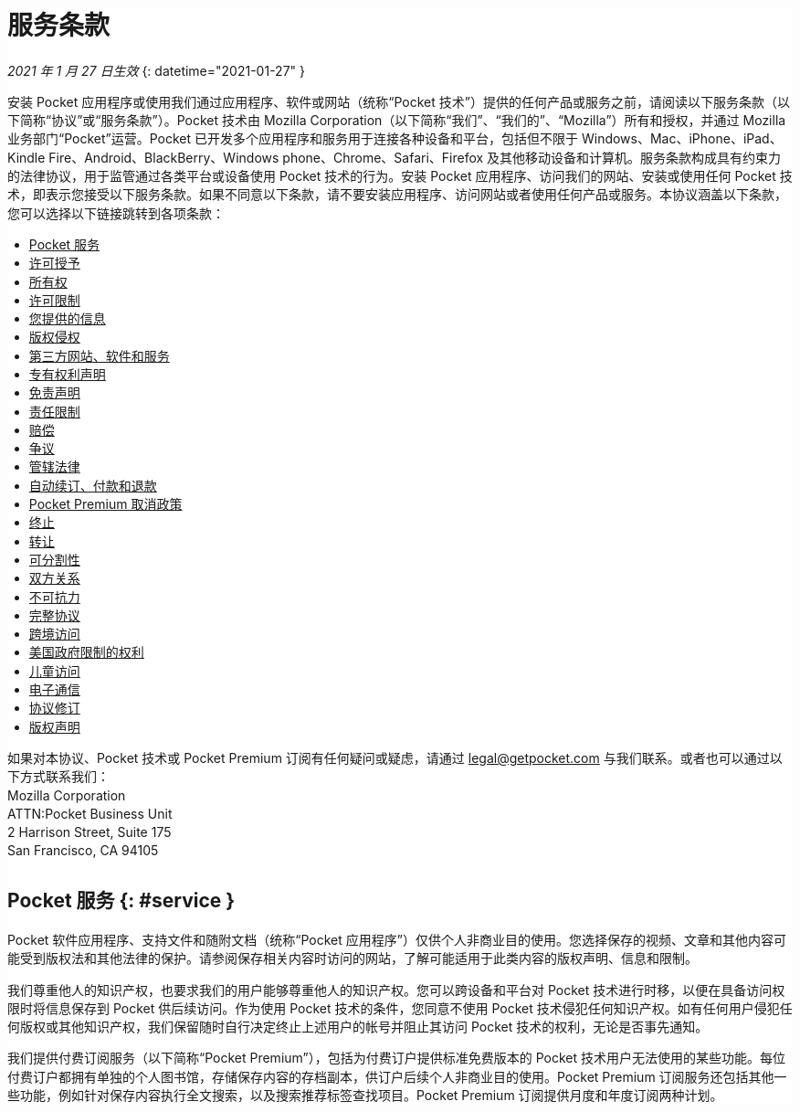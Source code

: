 ﻿# 服务条款

*2021 年 1 月 27 日生效*
{: datetime="2021-01-27" }

安装 Pocket 应用程序或使用我们通过应用程序、软件或网站（统称“Pocket 技术”）提供的任何产品或服务之前，请阅读以下服务条款（以下简称“协议”或“服务条款”）。Pocket 技术由 Mozilla Corporation（以下简称“我们”、“我们的”、“Mozilla”）所有和授权，并通过 Mozilla 业务部门“Pocket”运营。Pocket 已开发多个应用程序和服务用于连接各种设备和平台，包括但不限于 Windows、Mac、iPhone、iPad、Kindle Fire、Android、BlackBerry、Windows phone、Chrome、Safari、Firefox 及其他移动设备和计算机。服务条款构成具有约束力的法律协议，用于监管通过各类平台或设备使用 Pocket 技术的行为。安装 Pocket 应用程序、访问我们的网站、安装或使用任何 Pocket 技术，即表示您接受以下服务条款。如果不同意以下条款，请不要安装应用程序、访问网站或者使用任何产品或服务。本协议涵盖以下条款，您可以选择以下链接跳转到各项条款：

* [Pocket 服务](#service)
* [许可授予](#grant)
* [所有权](#ownership)
* [许可限制](#restrictions)
* [您提供的信息](#info)
* [版权侵权](#copyright)
* [第三方网站、软件和服务](#thirdparty)
* [专有权利声明](#prights)
* [免责声明](#disclaimer)
* [责任限制](#liability)
* [赔偿](#indemnification)
* [争议](#disputes)
* [管辖法律](#governinglaw)
* [自动续订、付款和退款](#payments)
* [Pocket Premium 取消政策](#cancellation)
* [终止](#termination)
* [转让](#assignment)
* [可分割性](#severability)
* [双方关系](#relationship)
* [不可抗力](#majeure)
* [完整协议](#entire)
* [跨境访问](#international)
* [美国政府限制的权利](#govtrights)
* [儿童访问](#children)
* [电子通信](#communication)
* [协议修订](#revisions)
* [版权声明](#notice)

如果对本协议、Pocket 技术或 Pocket Premium 订阅有任何疑问或疑虑，请通过 legal@getpocket.com 与我们联系。或者也可以通过以下方式联系我们：  
Mozilla Corporation  
ATTN:Pocket Business Unit  
2 Harrison Street, Suite 175  
San Francisco, CA 94105

## Pocket 服务 {: #service }

Pocket 软件应用程序、支持文件和随附文档（统称“Pocket 应用程序”）仅供个人非商业目的使用。您选择保存的视频、文章和其他内容可能受到版权法和其他法律的保护。请参阅保存相关内容时访问的网站，了解可能适用于此类内容的版权声明、信息和限制。

我们尊重他人的知识产权，也要求我们的用户能够尊重他人的知识产权。您可以跨设备和平台对 Pocket 技术进行时移，以便在具备访问权限时将信息保存到 Pocket 供后续访问。作为使用 Pocket 技术的条件，您同意不使用 Pocket 技术侵犯任何知识产权。如有任何用户侵犯任何版权或其他知识产权，我们保留随时自行决定终止上述用户的帐号并阻止其访问 Pocket 技术的权利，无论是否事先通知。

我们提供付费订阅服务（以下简称“Pocket Premium”），包括为付费订户提供标准免费版本的 Pocket 技术用户无法使用的某些功能。每位付费订户都拥有单独的个人图书馆，存储保存内容的存档副本，供订户后续个人非商业目的使用。Pocket Premium 订阅服务还包括其他一些功能，例如针对保存内容执行全文搜索，以及搜索推荐标签查找项目。Pocket Premium 订阅提供月度和年度订阅两种计划。

